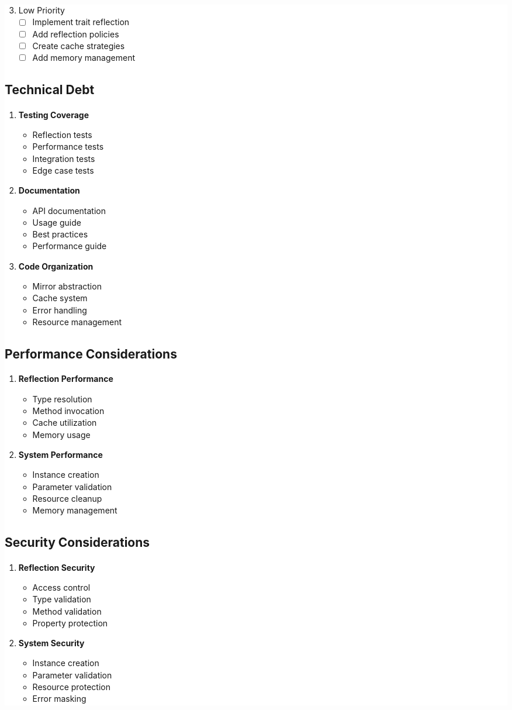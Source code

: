 3. Low Priority
   - [ ] Implement trait reflection
   - [ ] Add reflection policies
   - [ ] Create cache strategies
   - [ ] Add memory management

## Technical Debt

1. **Testing Coverage**
   - Reflection tests
   - Performance tests
   - Integration tests
   - Edge case tests

2. **Documentation**
   - API documentation
   - Usage guide
   - Best practices
   - Performance guide

3. **Code Organization**
   - Mirror abstraction
   - Cache system
   - Error handling
   - Resource management

## Performance Considerations

1. **Reflection Performance**
   - Type resolution
   - Method invocation
   - Cache utilization
   - Memory usage

2. **System Performance**
   - Instance creation
   - Parameter validation
   - Resource cleanup
   - Memory management

## Security Considerations

1. **Reflection Security**
   - Access control
   - Type validation
   - Method validation
   - Property protection

2. **System Security**
   - Instance creation
   - Parameter validation
   - Resource protection
   - Error masking

